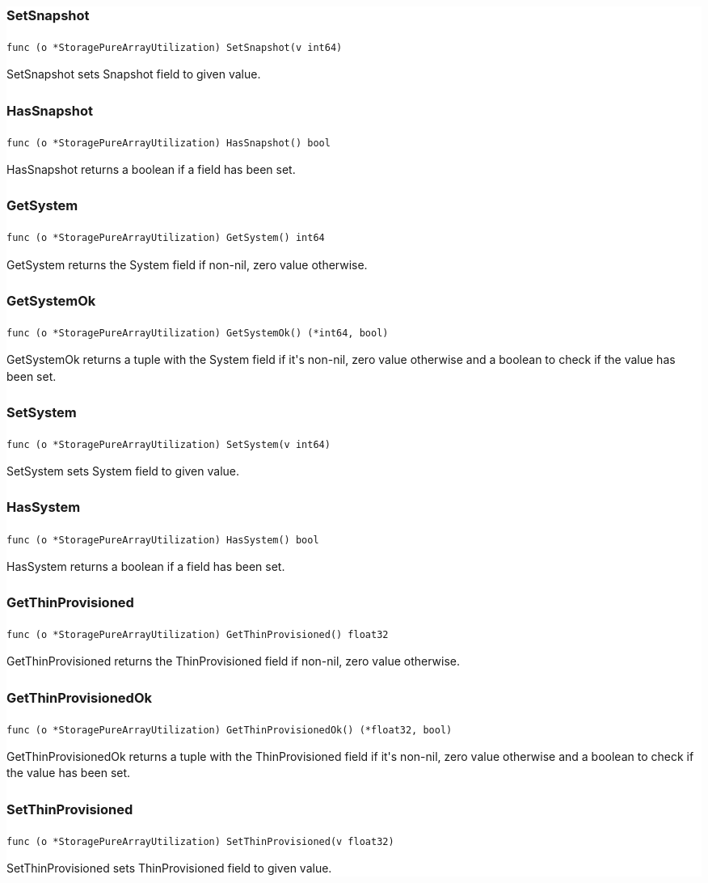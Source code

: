 ### SetSnapshot

`func (o *StoragePureArrayUtilization) SetSnapshot(v int64)`

SetSnapshot sets Snapshot field to given value.

### HasSnapshot

`func (o *StoragePureArrayUtilization) HasSnapshot() bool`

HasSnapshot returns a boolean if a field has been set.

### GetSystem

`func (o *StoragePureArrayUtilization) GetSystem() int64`

GetSystem returns the System field if non-nil, zero value otherwise.

### GetSystemOk

`func (o *StoragePureArrayUtilization) GetSystemOk() (*int64, bool)`

GetSystemOk returns a tuple with the System field if it's non-nil, zero value otherwise
and a boolean to check if the value has been set.

### SetSystem

`func (o *StoragePureArrayUtilization) SetSystem(v int64)`

SetSystem sets System field to given value.

### HasSystem

`func (o *StoragePureArrayUtilization) HasSystem() bool`

HasSystem returns a boolean if a field has been set.

### GetThinProvisioned

`func (o *StoragePureArrayUtilization) GetThinProvisioned() float32`

GetThinProvisioned returns the ThinProvisioned field if non-nil, zero value otherwise.

### GetThinProvisionedOk

`func (o *StoragePureArrayUtilization) GetThinProvisionedOk() (*float32, bool)`

GetThinProvisionedOk returns a tuple with the ThinProvisioned field if it's non-nil, zero value otherwise
and a boolean to check if the value has been set.

### SetThinProvisioned

`func (o *StoragePureArrayUtilization) SetThinProvisioned(v float32)`

SetThinProvisioned sets ThinProvisioned field to given value.
